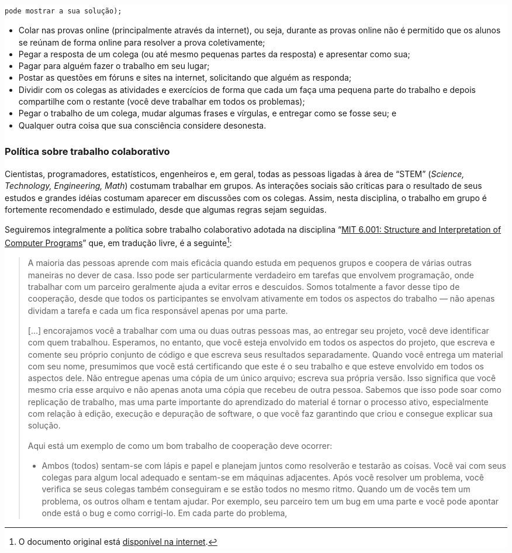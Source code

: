     pode mostrar a sua solução);
  - Colar nas provas online (principalmente através da internet), ou seja,
    durante as provas online não é permitido que os alunos se reúnam de
    forma online para resolver a prova coletivamente;
  - Pegar a resposta de um colega (ou até mesmo pequenas partes da resposta)
    e apresentar como sua;
  - Pagar para alguém fazer o trabalho em seu lugar;
  - Postar as questões em fóruns e sites na internet, solicitando que alguém
    as responda;
  - Dividir com os colegas as atividades e exercícios de forma que cada um
    faça uma pequena parte do trabalho e depois compartilhe com o restante
    (você deve trabalhar em todos os problemas);
  - Pegar o trabalho de um colega, mudar algumas frases e vírgulas, e
    entregar como se fosse seu; e
  - Qualquer outra coisa que sua consciência considere desonesta.

### Política sobre trabalho colaborativo
Cientistas, programadores, estatísticos, engenheiros e, em geral, todas as pessoas
ligadas à área de “STEM” (*Science, Technology, Engineering, Math*) costumam
trabalhar em grupos. As interações sociais são críticas para o resultado de seus estudos
e grandes idéias costumam aparecer em discussões com os colegas. Assim, nesta
disciplina, o trabalho em grupo é fortemente recomendado e estimulado, desde que
algumas regras sejam seguidas.

Seguiremos integralmente a política sobre trabalho colaborativo adotada na
disciplina “[MIT 6.001: Structure and Interpretation of Computer Programs](https://ocw.mit.edu/courses/6-001-structure-and-interpretation-of-computer-programs-spring-2005/)” que, em tradução livre, é a seguinte[^12]:

[^12]: O documento original está [disponível na internet](https://ocw.mit.edu/courses/6-001-structure-and-interpretation-of-computer-programs-spring-2005/resources/collab_work/).

> A maioria das pessoas aprende com mais eficácia quando estuda
> em pequenos grupos e coopera de várias outras maneiras no dever de
> casa. Isso pode ser particularmente verdadeiro em tarefas que envolvem
> programação, onde trabalhar com um parceiro geralmente ajuda a
> evitar erros e descuidos. Somos totalmente a favor desse tipo de
> cooperação, desde que todos os participantes se envolvam ativamente em
> todos os aspectos do trabalho — não apenas dividam a tarefa e cada um
> fica responsável apenas por uma parte.
>
> [...] encorajamos você a trabalhar com uma ou duas outras pessoas
> mas, ao entregar seu projeto, você deve identificar com quem trabalhou.
> Esperamos, no entanto, que você esteja envolvido em todos os
> aspectos do projeto, que escreva e comente seu próprio conjunto de
> código e que escreva seus resultados separadamente. Quando você
> entrega um material com seu nome, presumimos que você está certificando
> que este é o seu trabalho e que esteve envolvido em todos os
> aspectos dele. Não entregue apenas uma cópia de um único arquivo;
> escreva sua própria versão. Isso significa que você mesmo cria esse
> arquivo e não apenas anota uma cópia que recebeu de outra pessoa.
> Sabemos que isso pode soar como replicação de trabalho, mas uma parte
> importante do aprendizado do material é tornar o processo ativo,
> especialmente com relação à edição, execução e depuração de software, o
> que você faz garantindo que criou e consegue explicar sua solução.
>
> Aqui está um exemplo de como um bom trabalho de cooperação
> deve ocorrer:
>
> - Ambos (todos) sentam-se com lápis e papel e planejam juntos
>   como resolverão e testarão as coisas. Você vai com seus colegas para
>   algum local adequado e sentam-se em máquinas adjacentes. Após
>   você resolver um problema, você verifica se seus colegas também
>   conseguiram e se estão todos no mesmo ritmo. Quando um de vocês
>   tem um problema, os outros olham e tentam ajudar. Por exemplo,
>   seu parceiro tem um bug em uma parte e você pode apontar
>   onde está o bug e como corrigi-lo. Em cada parte do problema,

[^1]: Ementa, plano de ensino, programa de estudos.
[^2]: No caso dos sistemas comerciais, utilizaremos a versão gratuita desses bancos de dados, o Oracle Database Express Edition e o Microsoft SQL Server Express.
[^3]: Para uma discussão inicial sobre pensamento computacional, leia a série de artigos disponíveis no site da *British Broadcasting Corporation* (BBC) em [https://www.bbc.co.uk/bitesize/topics/z7tp34j](https://www.bbc.co.uk/bitesize/topics/z7tp34j) (os artigos estão em inglês).
[^4]: São conhecimentos prévios e/ou recursos que você, obrigatoriamente, deve ter para que possa acompanhar adequadamente a disciplina e aprender o conteúdo. Caso você não possua algum dos pré-requisitos obrigatórios poderá ter dificuldade para acompanhar as aulas ou realizar todas as atividades propostas pelo professor (nesse caso converse **imediatamente** com o professor para explicar a situação e tentar encontrar uma solução).
[^5]: São conhecimentos prévios e/ou recursos não obrigatórias mas que, se você tiver, podem facilitar seu estudo (você já terá uma base a partir da qual irá desenvolver novas habilidades). Se você não tiver nenhum dos requisitos desejáveis, não se preocupe: você conseguirá acompanhar a disciplina.
[^6]: Eu não uso o WhatsApp por motivos de privacidade. Se quiser me mandar uma mensagem, você terá que usar o Signal ou o Telegram.
[^7]: O estudo em nível universitário é **muito diferente** do estudo em nível de ensino médio. Na universidade você terá que ler muito e aprender muita coisa por conta própria. Não espere que o professor vá passar todo o conteúdo mastigado e resumido para você decorar para a prova, essa vida acabou!
[^8]: Eu recomendo a aquisição do livro para quem for trabalhar, no futuro, com bancos de dados. Esse livro é uma ótima fonte de conhecimento e referência.
[^9]: Ver também: [https://cs50.noticeable.news/posts/rubber-duck-debugging-in-cs-50-ide](https://cs50.noticeable.news/posts/rubber-duck-debugging-in-cs-50-ide).
[^10]: **Monitoria**: uma seção de estudo em grupo (até 20 alunos), sob a orientação de um monitor, com a duração de 1-2 horas. As monitorias expandem o material estudado e introduzem material suplementar não diretamente abordado nas aulas ou nas atividades da semana. Além disso elas são uma chance que você têm de estudar e praticar sob orientação do monitor, sanar dúvidas a respeito do conteúdo, praticar atividades que reforçam o aprendizado e explorar variações dos assuntos discutidos. O monitor pode fazer perguntas sobre a matéria e levar listas de exercícios para serem resolvidas individualmente ou em grupo.
[^11]: **Tutoria**: uma seção individual para esclarecimento de dúvidas diretamente com o professor, com duração de 15--20 minutos. As tutorias são uma chance de obter ajuda individual, orientações sobre as atividades e os PSETs, e ter o seu progresso de aprendizado verificado (e corrigido, se necessário).
[^13]: Ver [Teaching Academic Honesty in CS50](https://cs.harvard.edu/malan/publications/Teaching_Academic_Honesty_in_CS50.pdf), de David Malan, Brian Yu e Doug Lloyd.